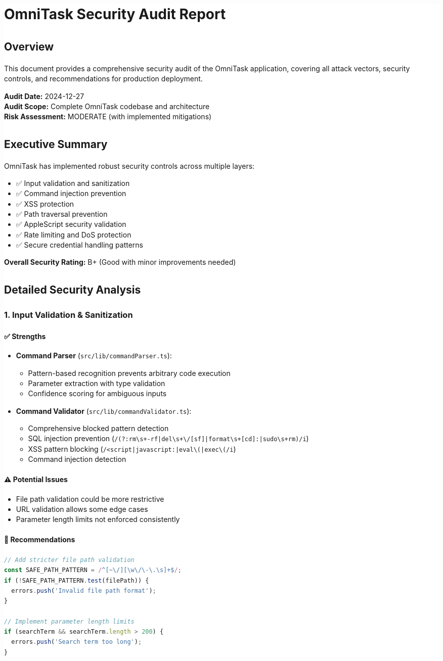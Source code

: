 # OmniTask Security Audit Report

## Overview
This document provides a comprehensive security audit of the OmniTask application, covering all attack vectors, security controls, and recommendations for production deployment.

**Audit Date:** 2024-12-27  
**Audit Scope:** Complete OmniTask codebase and architecture  
**Risk Assessment:** MODERATE (with implemented mitigations)

## Executive Summary

OmniTask has implemented robust security controls across multiple layers:
- ✅ Input validation and sanitization
- ✅ Command injection prevention
- ✅ XSS protection
- ✅ Path traversal prevention
- ✅ AppleScript security validation
- ✅ Rate limiting and DoS protection
- ✅ Secure credential handling patterns

**Overall Security Rating:** B+ (Good with minor improvements needed)

## Detailed Security Analysis

### 1. Input Validation & Sanitization

#### ✅ Strengths
- **Command Parser** (`src/lib/commandParser.ts`):
  - Pattern-based recognition prevents arbitrary code execution
  - Parameter extraction with type validation
  - Confidence scoring for ambiguous inputs

- **Command Validator** (`src/lib/commandValidator.ts`):
  - Comprehensive blocked pattern detection
  - SQL injection prevention (`/(?:rm\s+-rf|del\s+\/[sf]|format\s+[cd]:|sudo\s+rm)/i`)
  - XSS pattern blocking (`/<script|javascript:|eval\(|exec\(/i`)
  - Command injection detection

#### ⚠️ Potential Issues
- File path validation could be more restrictive
- URL validation allows some edge cases
- Parameter length limits not enforced consistently

#### 🔧 Recommendations
```typescript
// Add stricter file path validation
const SAFE_PATH_PATTERN = /^[~\/][\w\/\-\.\s]+$/;
if (!SAFE_PATH_PATTERN.test(filePath)) {
  errors.push('Invalid file path format');
}

// Implement parameter length limits
if (searchTerm && searchTerm.length > 200) {
  errors.push('Search term too long');
}
```
